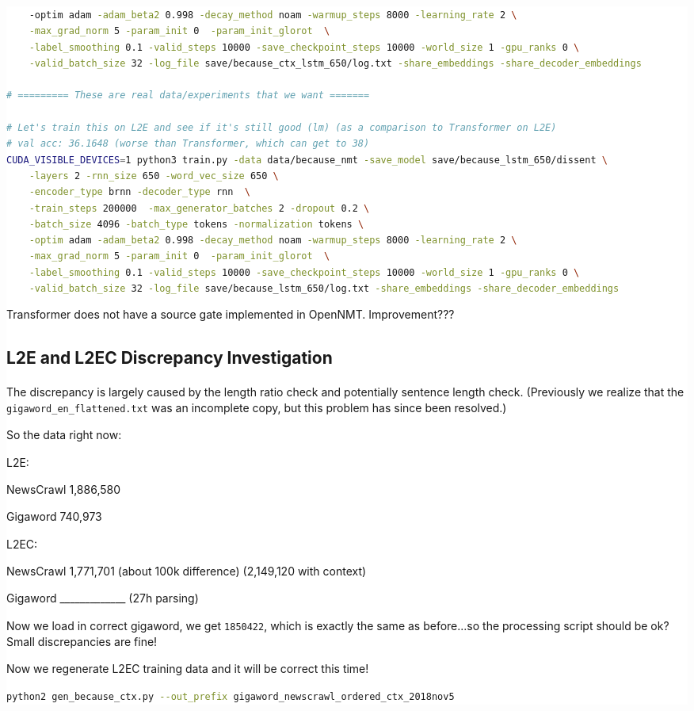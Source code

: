 ```bash
    -optim adam -adam_beta2 0.998 -decay_method noam -warmup_steps 8000 -learning_rate 2 \
    -max_grad_norm 5 -param_init 0  -param_init_glorot  \
    -label_smoothing 0.1 -valid_steps 10000 -save_checkpoint_steps 10000 -world_size 1 -gpu_ranks 0 \
    -valid_batch_size 32 -log_file save/because_ctx_lstm_650/log.txt -share_embeddings -share_decoder_embeddings

# ========= These are real data/experiments that we want =======

# Let's train this on L2E and see if it's still good (lm) (as a comparison to Transformer on L2E)
# val acc: 36.1648 (worse than Transformer, which can get to 38)
CUDA_VISIBLE_DEVICES=1 python3 train.py -data data/because_nmt -save_model save/because_lstm_650/dissent \
    -layers 2 -rnn_size 650 -word_vec_size 650 \
    -encoder_type brnn -decoder_type rnn  \
    -train_steps 200000  -max_generator_batches 2 -dropout 0.2 \
    -batch_size 4096 -batch_type tokens -normalization tokens \
    -optim adam -adam_beta2 0.998 -decay_method noam -warmup_steps 8000 -learning_rate 2 \
    -max_grad_norm 5 -param_init 0  -param_init_glorot  \
    -label_smoothing 0.1 -valid_steps 10000 -save_checkpoint_steps 10000 -world_size 1 -gpu_ranks 0 \
    -valid_batch_size 32 -log_file save/because_lstm_650/log.txt -share_embeddings -share_decoder_embeddings
```

Transformer does not have a source gate implemented in OpenNMT. Improvement??? 

## L2E and L2EC Discrepancy Investigation

The discrepancy is largely caused by the length ratio check and potentially sentence length check. (Previously we realize that the `gigaword_en_flattened.txt` was an incomplete copy, but this problem has since been resolved.)

So the data right now:

L2E: 

NewsCrawl 1,886,580

Gigaword 740,973

L2EC:

NewsCrawl 1,771,701 (about 100k difference) (2,149,120 with context)

Gigaword _____________ (27h parsing)

Now we load in correct gigaword, we get `1850422`, which is exactly the same as before...so the processing script should be ok? Small discrepancies are fine! 

Now we regenerate L2EC training data and it will be correct this time!

```bash
python2 gen_because_ctx.py --out_prefix gigaword_newscrawl_ordered_ctx_2018nov5
```
